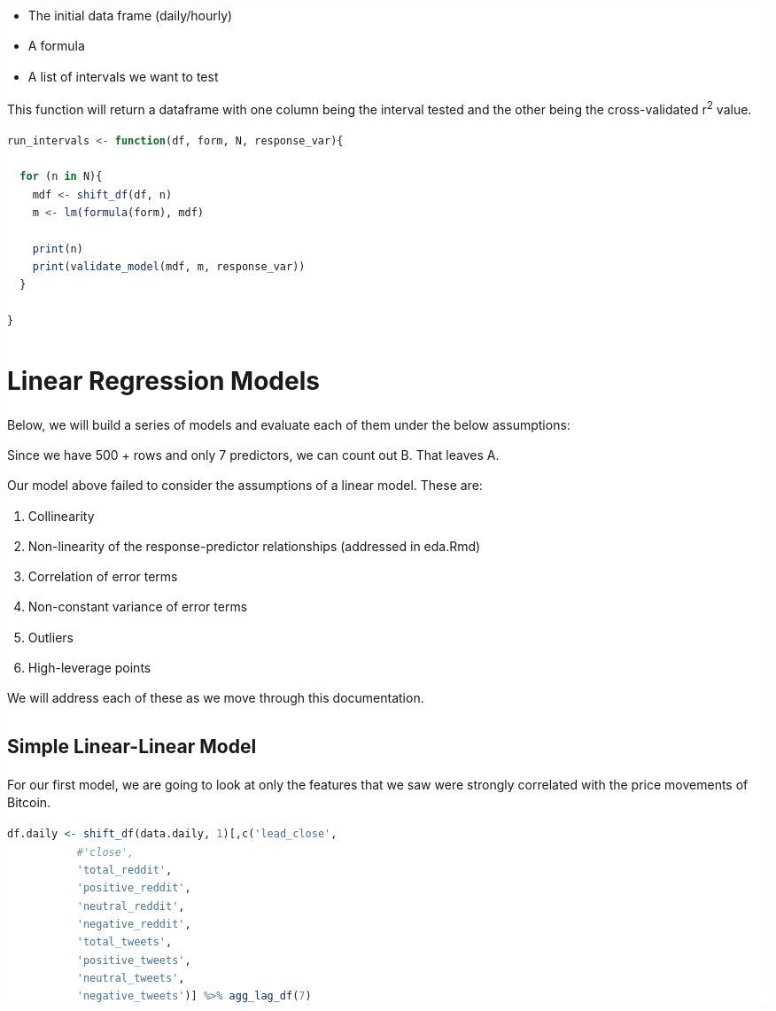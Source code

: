 -   The initial data frame (daily/hourly)

-   A formula

-   A list of intervals we want to test

This function will return a dataframe with one column being the interval
tested and the other being the cross-validated r<sup>2</sup> value.

``` r
run_intervals <- function(df, form, N, response_var){
  
  for (n in N){
    mdf <- shift_df(df, n)
    m <- lm(formula(form), mdf)
    
    print(n)
    print(validate_model(mdf, m, response_var))
  }
  
}
```

# Linear Regression Models

Below, we will build a series of models and evaluate each of them under
the below assumptions:

Since we have 500 + rows and only 7 predictors, we can count out B. That
leaves A.

Our model above failed to consider the assumptions of a linear model.
These are:

1.  Collinearity

2.  Non-linearity of the response-predictor relationships (addressed in
    eda.Rmd)

3.  Correlation of error terms

4.  Non-constant variance of error terms

5.  Outliers

6.  High-leverage points

We will address each of these as we move through this documentation.

## Simple Linear-Linear Model

For our first model, we are going to look at only the features that we
saw were strongly correlated with the price movements of Bitcoin.

``` r
df.daily <- shift_df(data.daily, 1)[,c('lead_close',
           #'close',  
           'total_reddit', 
           'positive_reddit', 
           'neutral_reddit',
           'negative_reddit',  
           'total_tweets', 
           'positive_tweets', 
           'neutral_tweets',
           'negative_tweets')] %>% agg_lag_df(7)
```
